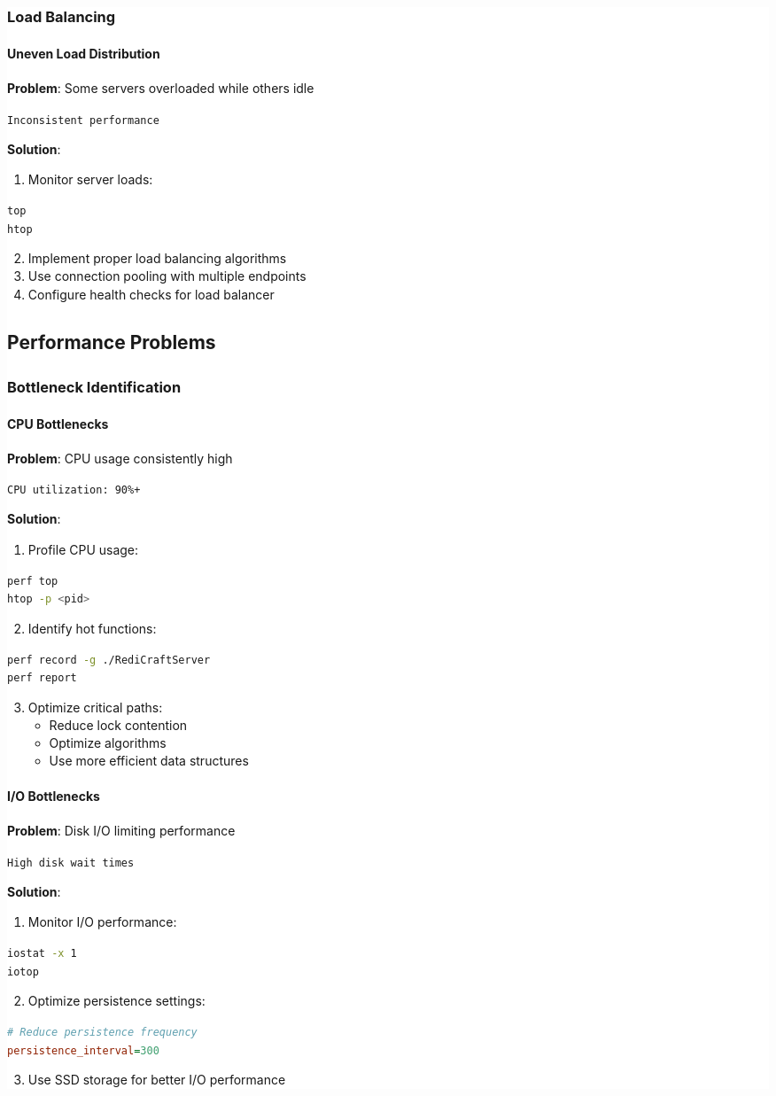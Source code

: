 ### Load Balancing

#### Uneven Load Distribution
**Problem**: Some servers overloaded while others idle
```
Inconsistent performance
```

**Solution**:
1. Monitor server loads:
```bash
top
htop
```
2. Implement proper load balancing algorithms
3. Use connection pooling with multiple endpoints
4. Configure health checks for load balancer

## Performance Problems

### Bottleneck Identification

#### CPU Bottlenecks
**Problem**: CPU usage consistently high
```
CPU utilization: 90%+
```

**Solution**:
1. Profile CPU usage:
```bash
perf top
htop -p <pid>
```
2. Identify hot functions:
```bash
perf record -g ./RediCraftServer
perf report
```
3. Optimize critical paths:
   - Reduce lock contention
   - Optimize algorithms
   - Use more efficient data structures

#### I/O Bottlenecks
**Problem**: Disk I/O limiting performance
```
High disk wait times
```

**Solution**:
1. Monitor I/O performance:
```bash
iostat -x 1
iotop
```
2. Optimize persistence settings:
```ini
# Reduce persistence frequency
persistence_interval=300
```
3. Use SSD storage for better I/O performance
